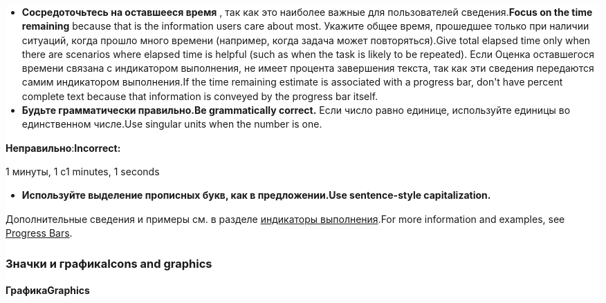 -   <span data-ttu-id="db44a-419">**Сосредоточьтесь на оставшееся время** , так как это наиболее важные для пользователей сведения.</span><span class="sxs-lookup"><span data-stu-id="db44a-419">**Focus on the time remaining** because that is the information users care about most.</span></span> <span data-ttu-id="db44a-420">Укажите общее время, прошедшее только при наличии ситуаций, когда прошло много времени (например, когда задача может повторяться).</span><span class="sxs-lookup"><span data-stu-id="db44a-420">Give total elapsed time only when there are scenarios where elapsed time is helpful (such as when the task is likely to be repeated).</span></span> <span data-ttu-id="db44a-421">Если Оценка оставшегося времени связана с индикатором выполнения, не имеет процента завершения текста, так как эти сведения передаются самим индикатором выполнения.</span><span class="sxs-lookup"><span data-stu-id="db44a-421">If the time remaining estimate is associated with a progress bar, don't have percent complete text because that information is conveyed by the progress bar itself.</span></span>
-   <span data-ttu-id="db44a-422">**Будьте грамматически правильно.**</span><span class="sxs-lookup"><span data-stu-id="db44a-422">**Be grammatically correct.**</span></span> <span data-ttu-id="db44a-423">Если число равно единице, используйте единицы во единственном числе.</span><span class="sxs-lookup"><span data-stu-id="db44a-423">Use singular units when the number is one.</span></span>

<span data-ttu-id="db44a-424">**Неправильно**:</span><span class="sxs-lookup"><span data-stu-id="db44a-424">**Incorrect:**</span></span>

<span data-ttu-id="db44a-425">1 минуты, 1 с</span><span class="sxs-lookup"><span data-stu-id="db44a-425">1 minutes, 1 seconds</span></span>

-   <span data-ttu-id="db44a-426">**Используйте выделение прописных букв, как в предложении.**</span><span class="sxs-lookup"><span data-stu-id="db44a-426">**Use sentence-style capitalization.**</span></span>

<span data-ttu-id="db44a-427">Дополнительные сведения и примеры см. в разделе [индикаторы выполнения](progress-bars.md).</span><span class="sxs-lookup"><span data-stu-id="db44a-427">For more information and examples, see [Progress Bars](progress-bars.md).</span></span>

### <a name="icons-and-graphics"></a><span data-ttu-id="db44a-428">Значки и графика</span><span class="sxs-lookup"><span data-stu-id="db44a-428">Icons and graphics</span></span>

<span data-ttu-id="db44a-429">**Графика**</span><span class="sxs-lookup"><span data-stu-id="db44a-429">**Graphics**</span></span>

